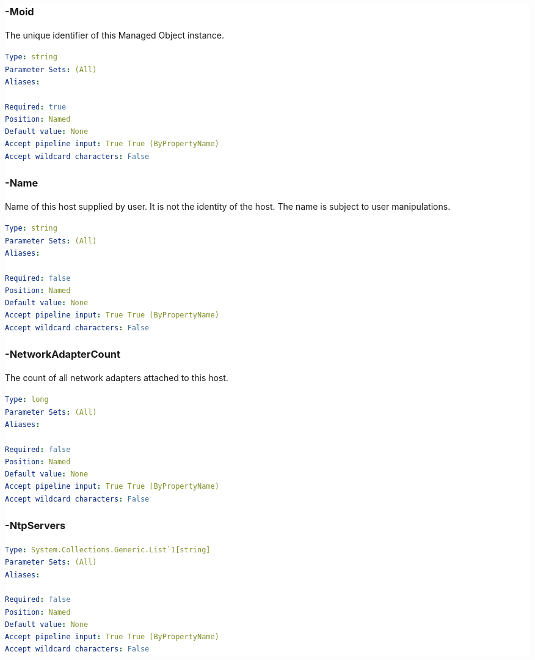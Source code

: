 ### -Moid
The unique identifier of this Managed Object instance.

```yaml
Type: string
Parameter Sets: (All)
Aliases:

Required: true
Position: Named
Default value: None
Accept pipeline input: True True (ByPropertyName)
Accept wildcard characters: False
```

### -Name
Name of this host supplied by user. It is not the identity of the host. The name is subject to user manipulations.

```yaml
Type: string
Parameter Sets: (All)
Aliases:

Required: false
Position: Named
Default value: None
Accept pipeline input: True True (ByPropertyName)
Accept wildcard characters: False
```

### -NetworkAdapterCount
The count of all network adapters attached to this host.

```yaml
Type: long
Parameter Sets: (All)
Aliases:

Required: false
Position: Named
Default value: None
Accept pipeline input: True True (ByPropertyName)
Accept wildcard characters: False
```

### -NtpServers


```yaml
Type: System.Collections.Generic.List`1[string]
Parameter Sets: (All)
Aliases:

Required: false
Position: Named
Default value: None
Accept pipeline input: True True (ByPropertyName)
Accept wildcard characters: False
```
